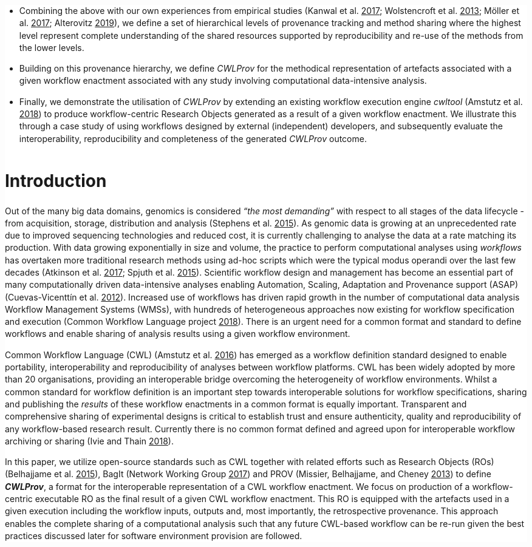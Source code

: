 -   Combining the above with our own experiences from empirical studies (Kanwal et al. [2017](#ref-kanwal_2017); Wolstencroft et al. [2013](#ref-wolstencroft_2013); Möller et al. [2017](#ref-moller_2017); Alterovitz [2019](#ref-Alterovitz2019)), we define a set of hierarchical levels of provenance tracking and method sharing where the highest level represent complete understanding of the shared resources supported by reproducibility and re-use of the methods from the lower levels.

-   Building on this provenance hierarchy, we define *CWLProv* for the methodical representation of artefacts associated with a given workflow enactment associated with any study involving computational data-intensive analysis.

-   Finally, we demonstrate the utilisation of *CWLProv* by extending an existing workflow execution engine *cwltool* (Amstutz et al. [2018](#ref-cwltool)) to produce workflow-centric Research Objects generated as a result of a given workflow enactment. We illustrate this through a case study of using workflows designed by external (independent) developers, and subsequently evaluate the interoperability, reproducibility and completeness of the generated *CWLProv* outcome.

Introduction
============

Out of the many big data domains, genomics is considered *“the most demanding”* with respect to all stages of the data lifecycle - from acquisition, storage, distribution and analysis (Stephens et al. [2015](#ref-stephens_2015)). As genomic data is growing at an unprecedented rate due to improved sequencing technologies and reduced cost, it is currently challenging to analyse the data at a rate matching its production. With data growing exponentially in size and volume, the practice to perform computational analyses using *workflows* has overtaken more traditional research methods using ad-hoc scripts which were the typical modus operandi over the last few decades (Atkinson et al. [2017](#ref-atkinson_2017); Spjuth et al. [2015](#ref-Spjuth2015)). Scientific workflow design and management has become an essential part of many computationally driven data-intensive analyses enabling Automation, Scaling, Adaptation and Provenance support (ASAP)(Cuevas-Vicenttín et al. [2012](#ref-cuevasvicenttn_2012)). Increased use of workflows has driven rapid growth in the number of computational data analysis Workflow Management Systems (WMSs), with hundreds of heterogeneous approaches now existing for workflow specification and execution (Common Workflow Language project [2018](#ref-cwl-existing-workflow-systems)). There is an urgent need for a common format and standard to define workflows and enable sharing of analysis results using a given workflow environment.

Common Workflow Language (CWL) (Amstutz et al. [2016](#ref-cwl)) has emerged as a workflow definition standard designed to enable portability, interoperability and reproducibility of analyses between workflow platforms. CWL has been widely adopted by more than 20 organisations, providing an interoperable bridge overcoming the heterogeneity of workflow environments. Whilst a common standard for workflow definition is an important step towards interoperable solutions for workflow specifications, sharing and publishing the *results* of these workflow enactments in a common format is equally important. Transparent and comprehensive sharing of experimental designs is critical to establish trust and ensure authenticity, quality and reproducibility of any workflow-based research result. Currently there is no common format defined and agreed upon for interoperable workflow archiving or sharing (Ivie and Thain [2018](#ref-Ivie2018)).

In this paper, we utilize open-source standards such as CWL together with related efforts such as Research Objects (ROs) (Belhajjame et al. [2015](#ref-belhajjame_2015)), BagIt (Network Working Group [2017](#ref-bagit17)) and PROV (Missier, Belhajjame, and Cheney [2013](#ref-Missier2013)) to define ***CWLProv***, a format for the interoperable representation of a CWL workflow enactment. We focus on production of a workflow-centric executable RO as the final result of a given CWL workflow enactment. This RO is equipped with the artefacts used in a given execution including the workflow inputs, outputs and, most importantly, the retrospective provenance. This approach enables the complete sharing of a computational analysis such that any future CWL-based workflow can be re-run given the best practices discussed later for software environment provision are followed.
